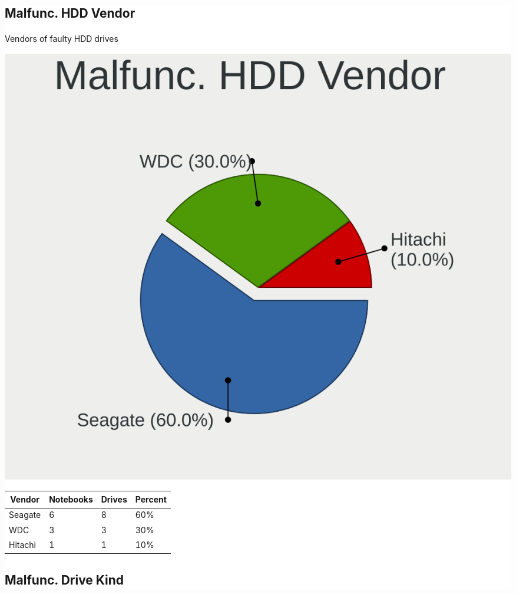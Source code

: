 Malfunc. HDD Vendor
-------------------

Vendors of faulty HDD drives

![Malfunc. HDD Vendor](./images/pie_chart/drive_malfunc_hdd_vendor.svg)


| Vendor  | Notebooks | Drives | Percent |
|---------|-----------|--------|---------|
| Seagate | 6         | 8      | 60%     |
| WDC     | 3         | 3      | 30%     |
| Hitachi | 1         | 1      | 10%     |

Malfunc. Drive Kind
-------------------
